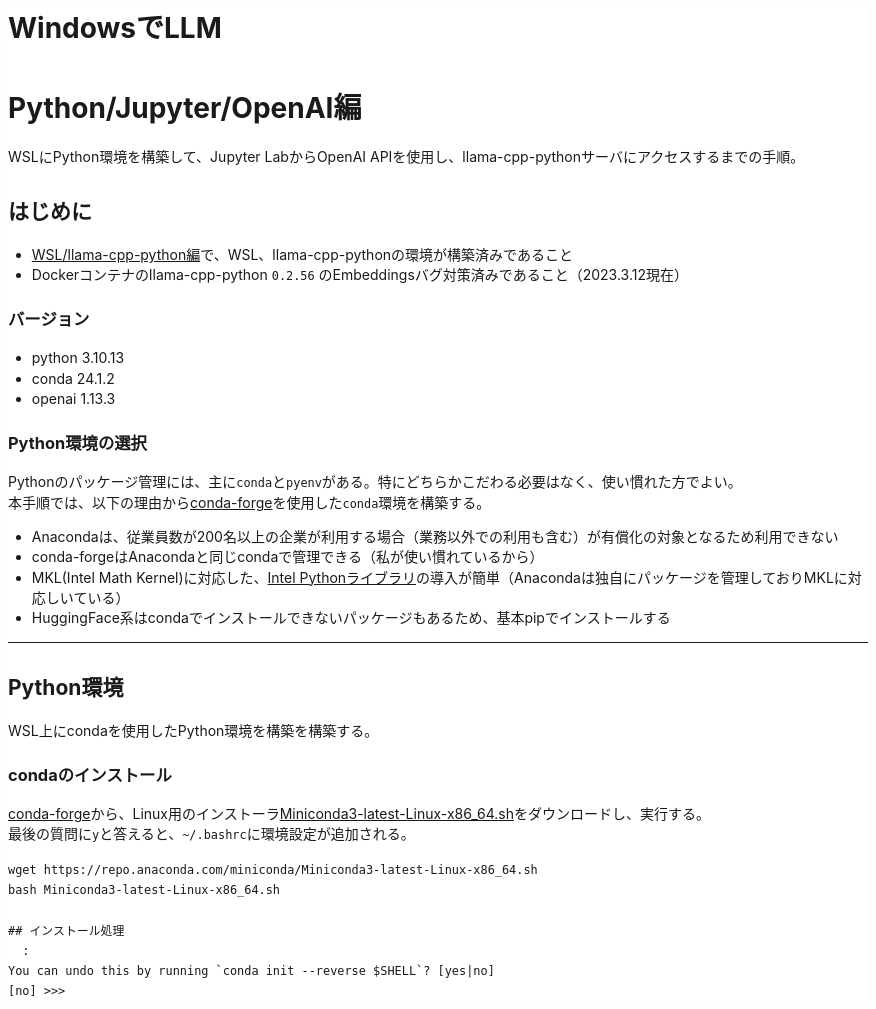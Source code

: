 # WindowsでLLM
# Python/Jupyter/OpenAI編

WSLにPython環境を構築して、Jupyter LabからOpenAI APIを使用し、llama-cpp-pythonサーバにアクセスするまでの手順。
　  

## はじめに

- [WSL/llama-cpp-python編](https://github.com/cellhone/WinLLM/tree/main/1.WSL_llamacpp)で、WSL、llama-cpp-pythonの環境が構築済みであること
- Dockerコンテナのllama-cpp-python `0.2.56` のEmbeddingsバグ対策済みであること（2023.3.12現在）
 

### バージョン
- python 3.10.13  
- conda 24.1.2  
- openai 1.13.3


### Python環境の選択
Pythonのパッケージ管理には、主に`conda`と`pyenv`がある。特にどちらかこだわる必要はなく、使い慣れた方でよい。    
本手順では、以下の理由から[conda-forge](https://github.com/conda-forge)を使用した`conda`環境を構築する。
- Anacondaは、従業員数が200名以上の企業が利用する場合（業務以外での利用も含む）が有償化の対象となるため利用できない
- conda-forgeはAnacondaと同じcondaで管理できる（私が使い慣れているから）
- MKL(Intel Math Kernel)に対応した、[Intel Pythonライブラリ](https://www.intel.com/content/www/us/en/developer/articles/technical/intel-mkl-and-third-party-applications-how-to-use-them-together.html)の導入が簡単（Anacondaは独自にパッケージを管理しておりMKLに対応しいている）
- HuggingFace系はcondaでインストールできないパッケージもあるため、基本pipでインストールする

<hr>

## Python環境
WSL上にcondaを使用したPython環境を構築を構築する。

### condaのインストール
[conda-forge](https://github.com/conda-forge)から、Linux用のインストーラ[Miniconda3-latest-Linux-x86_64.sh](https://repo.anaconda.com/miniconda/Miniconda3-latest-Linux-x86_64.sh)をダウンロードし、実行する。  
最後の質問に`y`と答えると、`~/.bashrc`に環境設定が追加される。
```
wget https://repo.anaconda.com/miniconda/Miniconda3-latest-Linux-x86_64.sh
bash Miniconda3-latest-Linux-x86_64.sh

## インストール処理
  :
You can undo this by running `conda init --reverse $SHELL`? [yes|no]
[no] >>>

```
